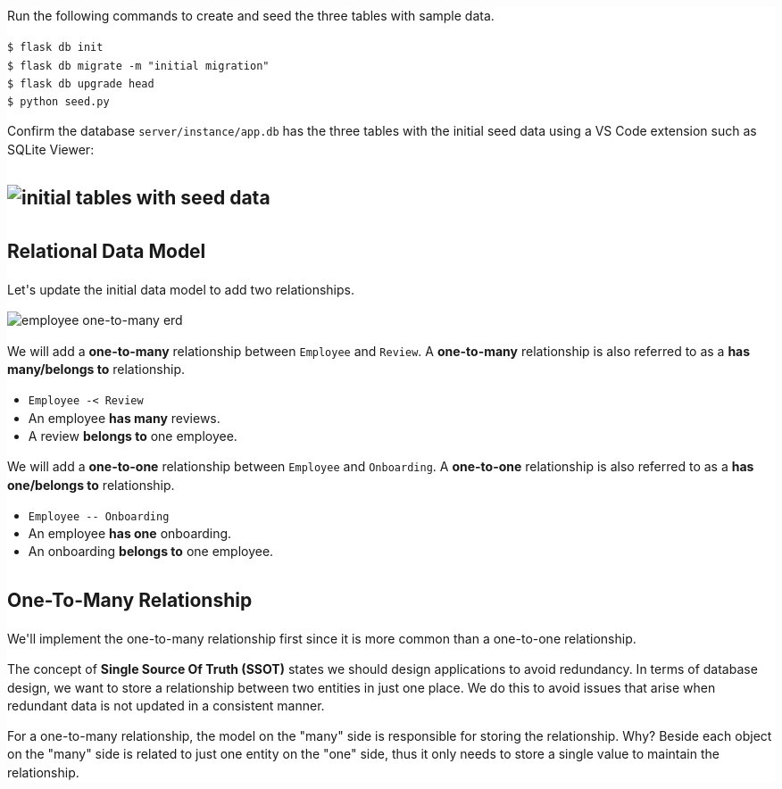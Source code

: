 Run the following commands to create and seed the three tables with sample
data.

```console
$ flask db init
$ flask db migrate -m "initial migration"
$ flask db upgrade head
$ python seed.py
```

Confirm the database `server/instance/app.db` has the three tables with the
initial seed data using a VS Code extension such as SQLite Viewer:

## ![initial tables with seed data](https://curriculum-content.s3.amazonaws.com/7159/python-p4-v2-flask-sqlalchemy/init_db.png)

## Relational Data Model

Let's update the initial data model to add two relationships.

![employee one-to-many erd](https://curriculum-content.s3.amazonaws.com/7159/python-p4-v2-flask-sqlalchemy/employee_one_many.png)

We will add a **one-to-many** relationship between `Employee` and `Review`. A
**one-to-many** relationship is also referred to as a **has many/belongs to**
relationship.

- `Employee -< Review`
- An employee **has many** reviews.
- A review **belongs to** one employee.

We will add a **one-to-one** relationship between `Employee` and `Onboarding`. A
**one-to-one** relationship is also referred to as a **has one/belongs to**
relationship.

- `Employee -- Onboarding`
- An employee **has one** onboarding.
- An onboarding **belongs to** one employee.

## One-To-Many Relationship

We'll implement the one-to-many relationship first since it is more common than
a one-to-one relationship.

The concept of **Single Source Of Truth (SSOT)** states we should design
applications to avoid redundancy. In terms of database design, we want to store
a relationship between two entities in just one place. We do this to avoid
issues that arise when redundant data is not updated in a consistent manner.

For a one-to-many relationship, the model on the "many" side is responsible for
storing the relationship. Why? Beside each object on the "many" side is related
to just one entity on the "one" side, thus it only needs to store a single value
to maintain the relationship.
